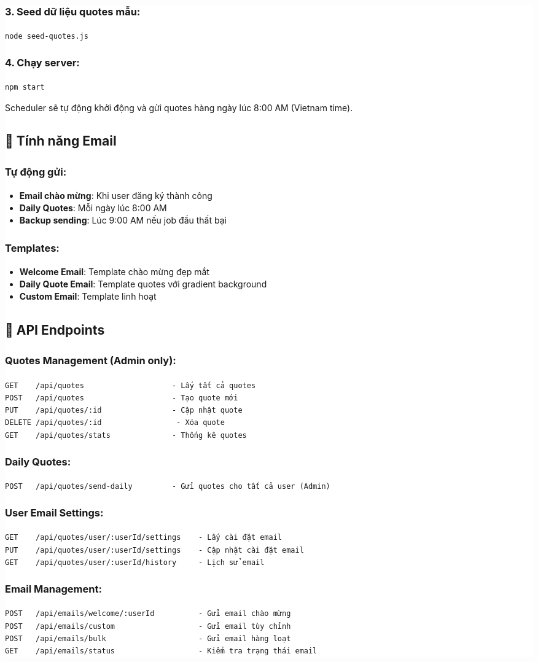 ### **3. Seed dữ liệu quotes mẫu:**
```bash
node seed-quotes.js
```

### **4. Chạy server:**
```bash
npm start
```

Scheduler sẽ tự động khởi động và gửi quotes hàng ngày lúc 8:00 AM (Vietnam time).

## 📧 Tính năng Email

### **Tự động gửi:**
- **Email chào mừng**: Khi user đăng ký thành công
- **Daily Quotes**: Mỗi ngày lúc 8:00 AM
- **Backup sending**: Lúc 9:00 AM nếu job đầu thất bại

### **Templates:**
- **Welcome Email**: Template chào mừng đẹp mắt
- **Daily Quote Email**: Template quotes với gradient background
- **Custom Email**: Template linh hoạt

## 🔧 API Endpoints

### **Quotes Management (Admin only):**
```
GET    /api/quotes                    - Lấy tất cả quotes
POST   /api/quotes                    - Tạo quote mới
PUT    /api/quotes/:id                - Cập nhật quote
DELETE /api/quotes/:id                 - Xóa quote
GET    /api/quotes/stats              - Thống kê quotes
```

### **Daily Quotes:**
```
POST   /api/quotes/send-daily         - Gửi quotes cho tất cả user (Admin)
```

### **User Email Settings:**
```
GET    /api/quotes/user/:userId/settings    - Lấy cài đặt email
PUT    /api/quotes/user/:userId/settings    - Cập nhật cài đặt email
GET    /api/quotes/user/:userId/history     - Lịch sử email
```

### **Email Management:**
```
POST   /api/emails/welcome/:userId          - Gửi email chào mừng
POST   /api/emails/custom                   - Gửi email tùy chỉnh
POST   /api/emails/bulk                     - Gửi email hàng loạt
GET    /api/emails/status                   - Kiểm tra trạng thái email
```
